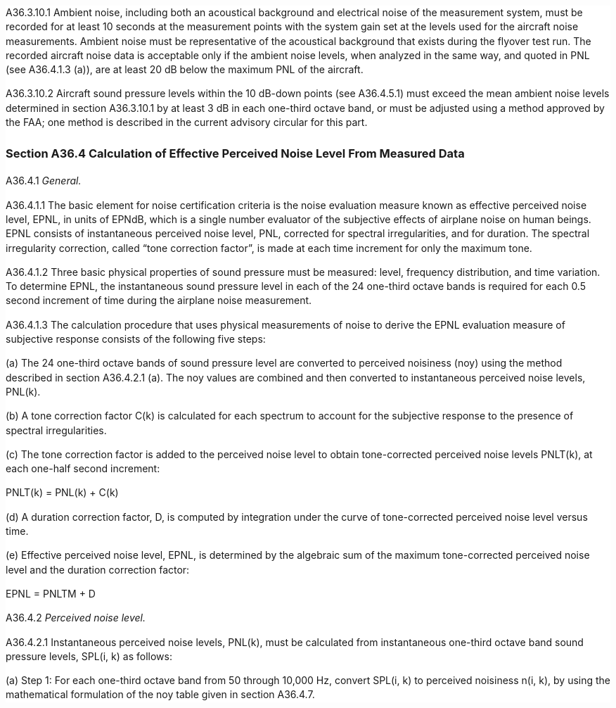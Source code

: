 A36.3.10.1 Ambient noise, including both an acoustical background and electrical noise of the measurement system, must be recorded for at least 10 seconds at the measurement points with the system gain set at the levels used for the aircraft noise measurements. Ambient noise must be representative of the acoustical background that exists during the flyover test run. The recorded aircraft noise data is acceptable only if the ambient noise levels, when analyzed in the same way, and quoted in PNL (see A36.4.1.3 (a)), are at least 20 dB below the maximum PNL of the aircraft.

A36.3.10.2 Aircraft sound pressure levels within the 10 dB-down points (see A36.4.5.1) must exceed the mean ambient noise levels determined in section A36.3.10.1 by at least 3 dB in each one-third octave band, or must be adjusted using a method approved by the FAA; one method is described in the current advisory circular for this part.

### Section A36.4 Calculation of Effective Perceived Noise Level From Measured Data

A36.4.1 *General.*

A36.4.1.1 The basic element for noise certification criteria is the noise evaluation measure known as effective perceived noise level, EPNL, in units of EPNdB, which is a single number evaluator of the subjective effects of airplane noise on human beings. EPNL consists of instantaneous perceived noise level, PNL, corrected for spectral irregularities, and for duration. The spectral irregularity correction, called “tone correction factor”, is made at each time increment for only the maximum tone.

A36.4.1.2 Three basic physical properties of sound pressure must be measured: level, frequency distribution, and time variation. To determine EPNL, the instantaneous sound pressure level in each of the 24 one-third octave bands is required for each 0.5 second increment of time during the airplane noise measurement.

A36.4.1.3 The calculation procedure that uses physical measurements of noise to derive the EPNL evaluation measure of subjective response consists of the following five steps:

\(a\) The 24 one-third octave bands of sound pressure level are converted to perceived noisiness (noy) using the method described in section A36.4.2.1 (a). The noy values are combined and then converted to instantaneous perceived noise levels, PNL(k).

\(b\) A tone correction factor C(k) is calculated for each spectrum to account for the subjective response to the presence of spectral irregularities.

\(c\) The tone correction factor is added to the perceived noise level to obtain tone-corrected perceived noise levels PNLT(k), at each one-half second increment:

PNLT(k) = PNL(k) + C(k)

\(d\) A duration correction factor, D, is computed by integration under the curve of tone-corrected perceived noise level versus time.

\(e\) Effective perceived noise level, EPNL, is determined by the algebraic sum of the maximum tone-corrected perceived noise level and the duration correction factor:

EPNL = PNLTM + D

A36.4.2 *Perceived noise level.*

A36.4.2.1 Instantaneous perceived noise levels, PNL(k), must be calculated from instantaneous one-third octave band sound pressure levels, SPL(i, k) as follows:

\(a\) Step 1: For each one-third octave band from 50 through 10,000 Hz, convert SPL(i, k) to perceived noisiness n(i, k), by using the mathematical formulation of the noy table given in section A36.4.7.
